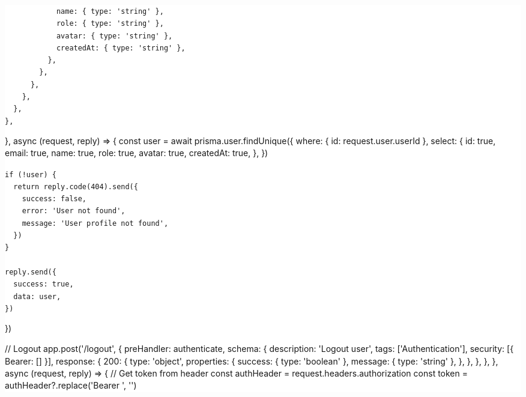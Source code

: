                 name: { type: 'string' },
                role: { type: 'string' },
                avatar: { type: 'string' },
                createdAt: { type: 'string' },
              },
            },
          },
        },
      },
    },
  }, async (request, reply) => {
    const user = await prisma.user.findUnique({
      where: { id: request.user.userId },
      select: {
        id: true,
        email: true,
        name: true,
        role: true,
        avatar: true,
        createdAt: true,
      },
    })

    if (!user) {
      return reply.code(404).send({
        success: false,
        error: 'User not found',
        message: 'User profile not found',
      })
    }

    reply.send({
      success: true,
      data: user,
    })
  })

  // Logout
  app.post('/logout', {
    preHandler: authenticate,
    schema: {
      description: 'Logout user',
      tags: ['Authentication'],
      security: [{ Bearer: [] }],
      response: {
        200: {
          type: 'object',
          properties: {
            success: { type: 'boolean' },
            message: { type: 'string' },
          },
        },
      },
    },
  }, async (request, reply) => {
    // Get token from header
    const authHeader = request.headers.authorization
    const token = authHeader?.replace('Bearer ', '')
